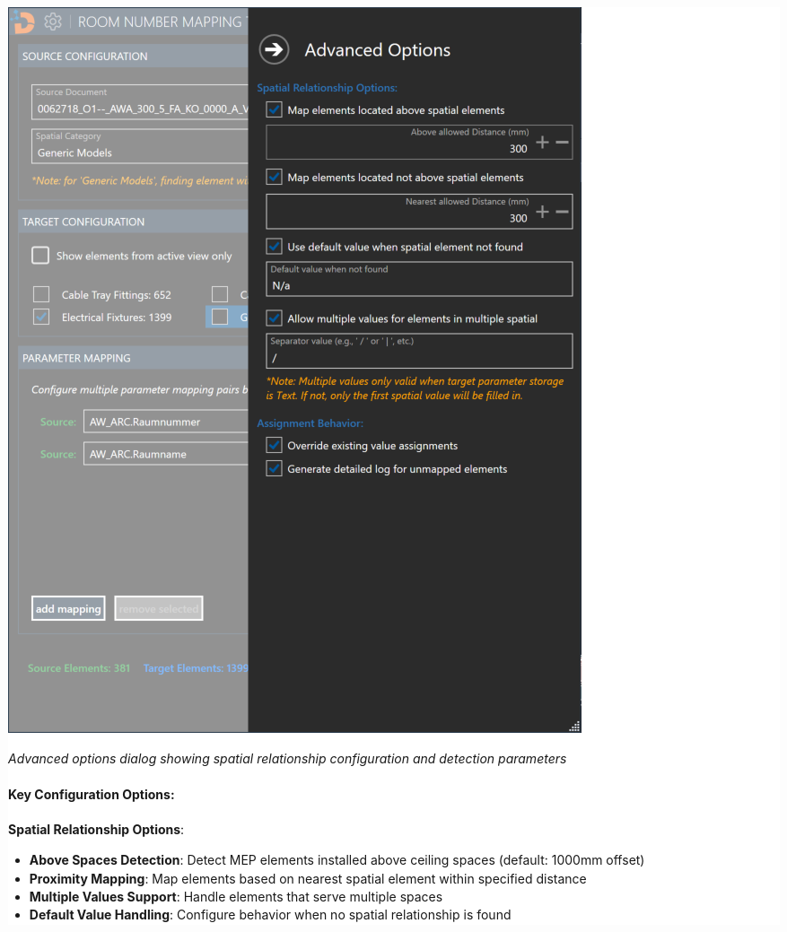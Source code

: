 ![Room Mapping Settings](./images/RoomMappingSettings.png)

*Advanced options dialog showing spatial relationship configuration and detection parameters*

#### Key Configuration Options:

**Spatial Relationship Options**:

- **Above Spaces Detection**: Detect MEP elements installed above ceiling spaces (default: 1000mm offset)
- **Proximity Mapping**: Map elements based on nearest spatial element within specified distance
- **Multiple Values Support**: Handle elements that serve multiple spaces
- **Default Value Handling**: Configure behavior when no spatial relationship is found
